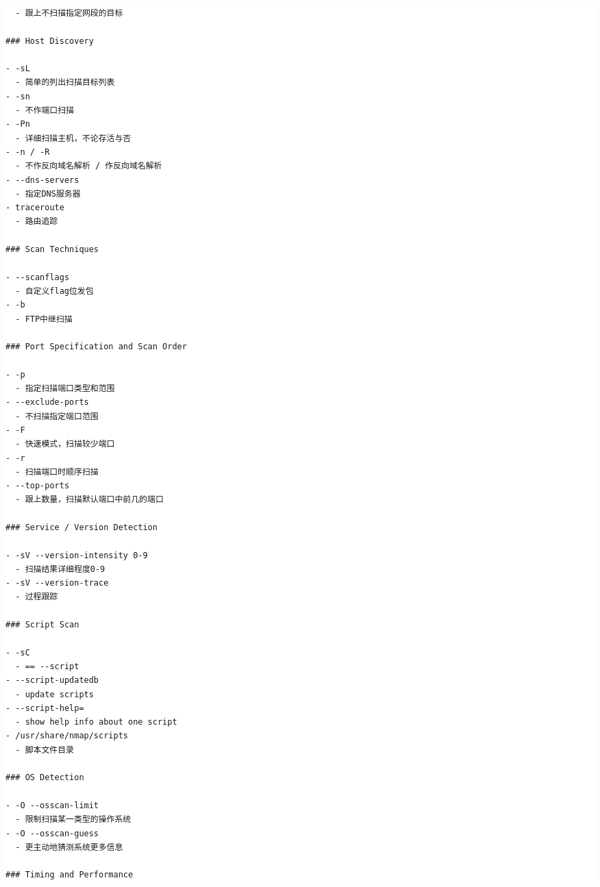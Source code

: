 ```
  - 跟上不扫描指定网段的目标

### Host Discovery

- -sL
  - 简单的列出扫描目标列表
- -sn
  - 不作端口扫描
- -Pn
  - 详细扫描主机，不论存活与否
- -n / -R
  - 不作反向域名解析 / 作反向域名解析
- --dns-servers
  - 指定DNS服务器
- traceroute
  - 路由追踪

### Scan Techniques

- --scanflags
  - 自定义flag位发包
- -b
  - FTP中继扫描

### Port Specification and Scan Order

- -p
  - 指定扫描端口类型和范围
- --exclude-ports
  - 不扫描指定端口范围
- -F
  - 快速模式，扫描较少端口
- -r
  - 扫描端口时顺序扫描
- --top-ports
  - 跟上数量，扫描默认端口中前几的端口

### Service / Version Detection

- -sV --version-intensity 0-9
  - 扫描结果详细程度0-9
- -sV --version-trace
  - 过程跟踪

### Script Scan

- -sC
  - == --script
- --script-updatedb
  - update scripts
- --script-help=
  - show help info about one script
- /usr/share/nmap/scripts
  - 脚本文件目录

### OS Detection

- -O --osscan-limit
  - 限制扫描某一类型的操作系统
- -O --osscan-guess
  - 更主动地猜测系统更多信息

### Timing and Performance
```